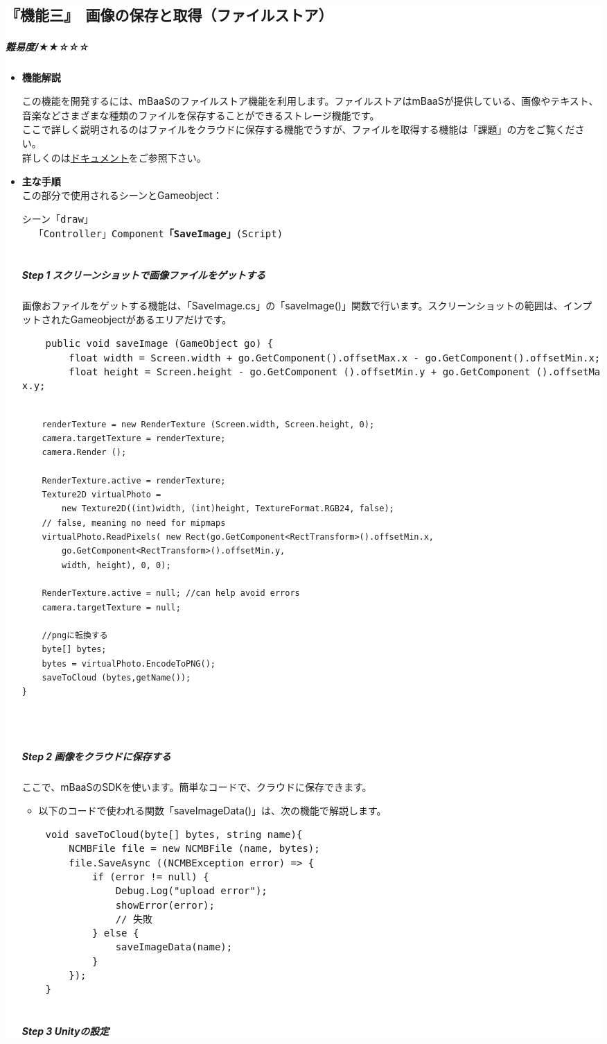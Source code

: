 <h2 id="q3">『機能三』　画像の保存と取得（ファイルストア）</h2>
<h5>難易度/★★☆☆☆</h5>
<ul>
  <li><b>機能解説</b><br/>
  	<p>この機能を開発するには、mBaaSのファイルストア機能を利用します。ファイルストアはmBaaSが提供している、画像やテキスト、音楽などさまざまな種類のファイルを保存することができるストレージ機能です。<br/>ここで詳しく説明されるのはファイルをクラウドに保存する機能でうすが、ファイルを取得する機能は「課題」の方をご覧ください。<br/>
  	詳しくのは<a href="http://mb.cloud.nifty.com/doc/current/filestore/basic_usage_unity.html">ドキュメント</a>をご参照下さい。
  	</p>
  </li>
  <li><b>主な手順</b><br/>
  この部分で使用されるシーンとGameobject：
  <pre>シーン「draw」
  「Controller」Component<b>「SaveImage」</b>(Script)
  </pre>
  <h5>Step 1 スクリーンショットで画像ファイルをゲットする</h5>
  <p>画像おファイルをゲットする機能は、「SaveImage.cs」の「saveImage()」関数で行います。スクリーンショットの範囲は、インプットされたGameobjectがあるエリアだけです。</p>
  <pre>
  	public void saveImage (GameObject go) {
		float width = Screen.width + go.GetComponent<RectTransform>().offsetMax.x - go.GetComponent<RectTransform>().offsetMin.x;
		float height = Screen.height - go.GetComponent<RectTransform> ().offsetMin.y + go.GetComponent<RectTransform> ().offsetMax.y;
	
		renderTexture = new RenderTexture (Screen.width, Screen.height, 0);
		camera.targetTexture = renderTexture;
		camera.Render ();

		RenderTexture.active = renderTexture;
		Texture2D virtualPhoto =
			new Texture2D((int)width, (int)height, TextureFormat.RGB24, false);
		// false, meaning no need for mipmaps
		virtualPhoto.ReadPixels( new Rect(go.GetComponent<RectTransform>().offsetMin.x, 
			go.GetComponent<RectTransform>().offsetMin.y, 
			width, height), 0, 0);

		RenderTexture.active = null; //can help avoid errors 
		camera.targetTexture = null;

		//pngに転換する
		byte[] bytes;
		bytes = virtualPhoto.EncodeToPNG();
		saveToCloud (bytes,getName());
	}
  </pre>
  <h5>Step 2 画像をクラウドに保存する</h5>
  <p>ここで、mBaaSのSDKを使います。簡単なコードで、クラウドに保存できます。
  <ul><li>以下のコードで使われる関数「saveImageData()」は、次の機能で解説します。</li></ul></p>
  <pre>
  	void saveToCloud(byte[] bytes, string name){
		NCMBFile file = new NCMBFile (name, bytes);
		file.SaveAsync ((NCMBException error) => {
			if (error != null) {
				Debug.Log("upload error");
                showError(error);
				// 失敗
			} else {
				saveImageData(name);
			}
		});
	}
  </pre>
  <h5>Step 3 Unityの設定</h5>